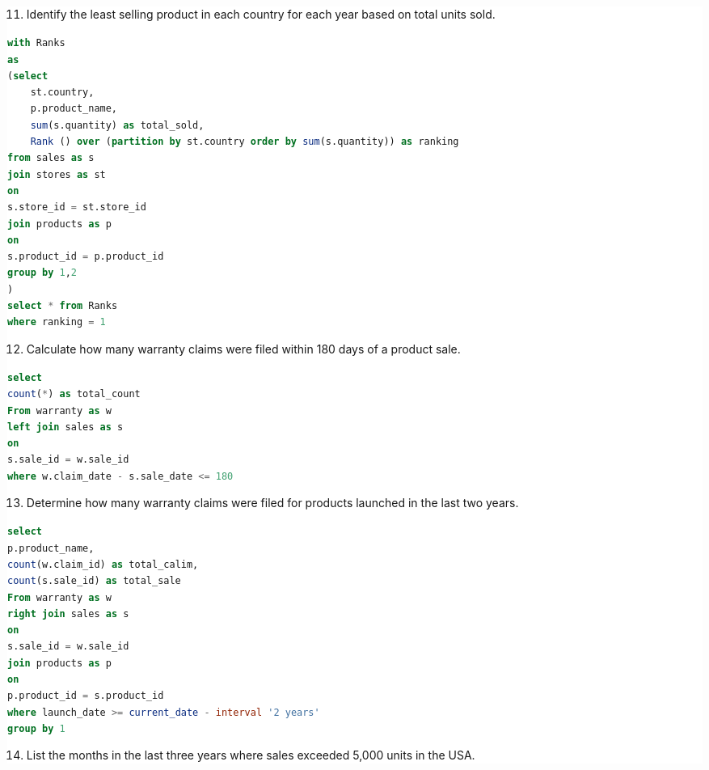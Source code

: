 11. Identify the least selling product in each country for each year based on total units sold.

```sql
with Ranks
as
(select 
	st.country,
	p.product_name,
	sum(s.quantity) as total_sold,
	Rank () over (partition by st.country order by sum(s.quantity)) as ranking
from sales as s
join stores as st
on 
s.store_id = st.store_id
join products as p
on
s.product_id = p.product_id
group by 1,2
)
select * from Ranks
where ranking = 1
```

12. Calculate how many warranty claims were filed within 180 days of a product sale.

```sql
select 
count(*) as total_count
From warranty as w
left join sales as s
on 
s.sale_id = w.sale_id
where w.claim_date - s.sale_date <= 180
```

13. Determine how many warranty claims were filed for products launched in the last two years.

```sql
select
p.product_name,
count(w.claim_id) as total_calim,
count(s.sale_id) as total_sale
From warranty as w
right join sales as s
on 
s.sale_id = w.sale_id
join products as p
on 
p.product_id = s.product_id
where launch_date >= current_date - interval '2 years'
group by 1
```

14. List the months in the last three years where sales exceeded 5,000 units in the USA.
    